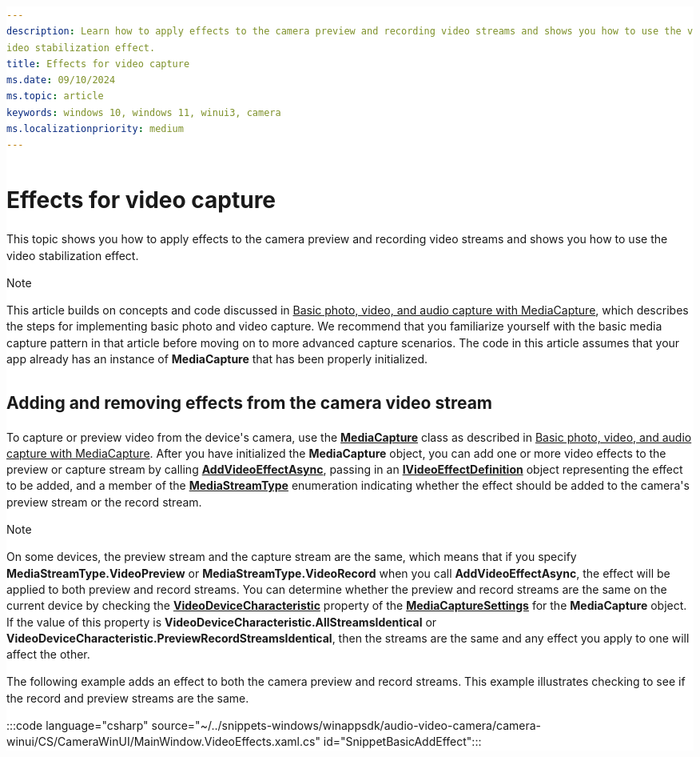 ```yaml
---
description: Learn how to apply effects to the camera preview and recording video streams and shows you how to use the video stabilization effect.
title: Effects for video capture
ms.date: 09/10/2024
ms.topic: article
keywords: windows 10, windows 11, winui3, camera
ms.localizationpriority: medium
---
```


# Effects for video capture

This topic shows you how to apply effects to the camera preview and recording video streams and shows you how to use the video stabilization effect.

> [!NOTE]
> This article builds on concepts and code discussed in [Basic photo, video, and audio capture with MediaCapture](basic-photo-capture.md), which describes the steps for implementing basic photo and video capture. We recommend that you familiarize yourself with the basic media capture pattern in that article before moving on to more advanced capture scenarios. The code in this article assumes that your app already has an instance of **MediaCapture** that has been properly initialized.

## Adding and removing effects from the camera video stream

To capture or preview video from the device's camera, use the [**MediaCapture**](/uwp/api/Windows.Media.Capture.MediaCapture) class as described in [Basic photo, video, and audio capture with MediaCapture](basic-photo-capture.md). After you have initialized the **MediaCapture** object, you can add one or more video effects to the preview or capture stream by calling [**AddVideoEffectAsync**](/uwp/api/windows.media.capture.mediacapture.addvideoeffectasync), passing in an [**IVideoEffectDefinition**](/uwp/api/Windows.Media.Effects.IVideoEffectDefinition) object representing the effect to be added, and a member of the [**MediaStreamType**](/uwp/api/Windows.Media.Capture.MediaStreamType) enumeration indicating whether the effect should be added to the camera's preview stream or the record stream.

> [!NOTE]
> On some devices, the preview stream and the capture stream are the same, which means that if you specify **MediaStreamType.VideoPreview** or **MediaStreamType.VideoRecord** when you call **AddVideoEffectAsync**, the effect will be applied to both preview and record streams. You can determine whether the preview and record streams are the same on the current device by checking the [**VideoDeviceCharacteristic**](/uwp/api/windows.media.capture.mediacapturesettings.videodevicecharacteristic) property of the [**MediaCaptureSettings**](/uwp/api/windows.media.capture.mediacapture.mediacapturesettings) for the **MediaCapture** object. If the value of this property is **VideoDeviceCharacteristic.AllStreamsIdentical** or **VideoDeviceCharacteristic.PreviewRecordStreamsIdentical**, then the streams are the same and any effect you apply to one will affect the other.

The following example adds an effect to both the camera preview and record streams. This example illustrates checking to see if the record and preview streams are the same.

:::code language="csharp" source="~/../snippets-windows/winappsdk/audio-video-camera/camera-winui/CS/CameraWinUI/MainWindow.VideoEffects.xaml.cs" id="SnippetBasicAddEffect":::
